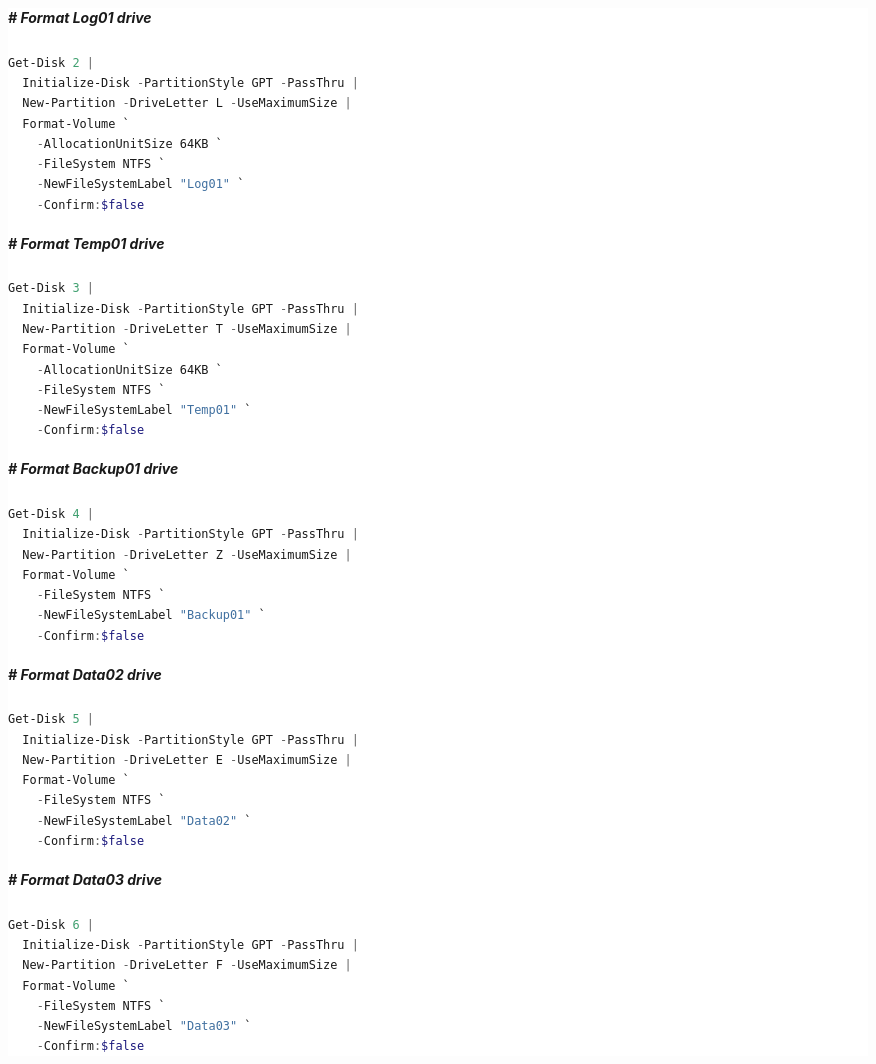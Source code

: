 ##### # Format Log01 drive

```PowerShell
Get-Disk 2 |
  Initialize-Disk -PartitionStyle GPT -PassThru |
  New-Partition -DriveLetter L -UseMaximumSize |
  Format-Volume `
    -AllocationUnitSize 64KB `
    -FileSystem NTFS `
    -NewFileSystemLabel "Log01" `
    -Confirm:$false
```

##### # Format Temp01 drive

```PowerShell
Get-Disk 3 |
  Initialize-Disk -PartitionStyle GPT -PassThru |
  New-Partition -DriveLetter T -UseMaximumSize |
  Format-Volume `
    -AllocationUnitSize 64KB `
    -FileSystem NTFS `
    -NewFileSystemLabel "Temp01" `
    -Confirm:$false
```

##### # Format Backup01 drive

```PowerShell
Get-Disk 4 |
  Initialize-Disk -PartitionStyle GPT -PassThru |
  New-Partition -DriveLetter Z -UseMaximumSize |
  Format-Volume `
    -FileSystem NTFS `
    -NewFileSystemLabel "Backup01" `
    -Confirm:$false
```

##### # Format Data02 drive

```PowerShell
Get-Disk 5 |
  Initialize-Disk -PartitionStyle GPT -PassThru |
  New-Partition -DriveLetter E -UseMaximumSize |
  Format-Volume `
    -FileSystem NTFS `
    -NewFileSystemLabel "Data02" `
    -Confirm:$false
```

##### # Format Data03 drive

```PowerShell
Get-Disk 6 |
  Initialize-Disk -PartitionStyle GPT -PassThru |
  New-Partition -DriveLetter F -UseMaximumSize |
  Format-Volume `
    -FileSystem NTFS `
    -NewFileSystemLabel "Data03" `
    -Confirm:$false
```
